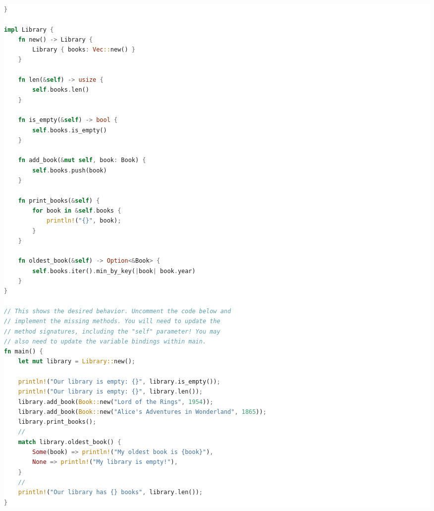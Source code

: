 ```rust
}

impl Library {
    fn new() -> Library {
        Library { books: Vec::new() }
    }

    fn len(&self) -> usize {
        self.books.len()
    }

    fn is_empty(&self) -> bool {
        self.books.is_empty()
    }

    fn add_book(&mut self, book: Book) {
        self.books.push(book)
    }

    fn print_books(&self) {
        for book in &self.books {
            println!("{}", book);
        }
    }

    fn oldest_book(&self) -> Option<&Book> {
        self.books.iter().min_by_key(|book| book.year)
    }
}

// This shows the desired behavior. Uncomment the code below and
// implement the missing methods. You will need to update the
// method signatures, including the "self" parameter! You may
// also need to update the variable bindings within main.
fn main() {
    let mut library = Library::new();

    println!("Our library is empty: {}", library.is_empty());
    println!("Our library is empty: {}", library.len());
    library.add_book(Book::new("Lord of the Rings", 1954));
    library.add_book(Book::new("Alice's Adventures in Wonderland", 1865));
    library.print_books();
    //
    match library.oldest_book() {
        Some(book) => println!("My oldest book is {book}"),
        None => println!("My library is empty!"),
    }
    //
    println!("Our library has {} books", library.len());
}

```
